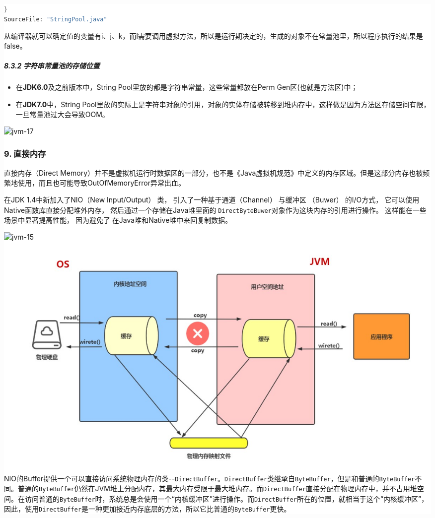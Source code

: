 ```java
}
SourceFile: "StringPool.java"
```

从编译器就可以确定值的变量有i、j、k，而l需要调用虚拟方法，所以是运行期决定的，生成的对象不在常量池里，所以程序执行的结果是false。

##### 8.3.2 字符串常量池的存储位置

- 在**JDK6.0**及之前版本中，String Pool里放的都是字符串常量，这些常量都放在Perm Gen区(也就是方法区)中；

- 在**JDK7.0**中，String Pool里放的实际上是字符串对象的引用，对象的实体存储被转移到堆内存中，这样做是因为方法区存储空间有限，一旦常量池过大会导致OOM。

![jvm-17](https://gitee.com/linbingxing/image/raw/master/java/srpingcloud/jvm-17.png)

### 9. 直接内存

直接内存（Direct Memory）并不是虚拟机运行时数据区的一部分，也不是《Java虚拟机规范》中定义的内存区域。但是这部分内存也被频繁地使用，而且也可能导致OutOfMemoryError异常出血。

在JDK 1.4中新加入了NIO（New Input/Output） 类， 引入了一种基于通道（Channel） 与缓冲区 （Buwer） 的I/O方式， 它可以使用Native函数库直接分配堆外内存， 然后通过一个存储在Java堆里面的 `DirectByteBuwer`对象作为这块内存的引用进行操作。 这样能在一些场景中显著提高性能， 因为避免了 在Java堆和Native堆中来回复制数据。  

![jvm-15](https://gitee.com/linbingxing/image/raw/master/java/srpingcloud/jvm-15.jpg)

![jvm-16](01.JVM%E7%9B%B8%E5%85%B3%E7%9F%A5%E8%AF%86%E4%BD%93%E7%B3%BB%E8%AF%A6%E8%A7%A3.assets/jvm-16.jpg)

NIO的Buffer提供一个可以直接访问系统物理内存的类--`DirectBuffer`。`DirectBuffer`类继承自`ByteBuffer`，但是和普通的`ByteBuffer`不同。普通的`ByteBuffer`仍然在JVM堆上分配内存，其最大内存受限于最大堆内存。而`DirectBuffer`直接分配在物理内存中，并不占用堆空间。在访问普通的`ByteBuffer`时，系统总是会使用一个“内核缓冲区”进行操作。而`DirectBuffer`所在的位置，就相当于这个“内核缓冲区”，因此，使用`DirectBuffer`是一种更加接近内存底层的方法，所以它比普通的`ByteBuffer`更快。
